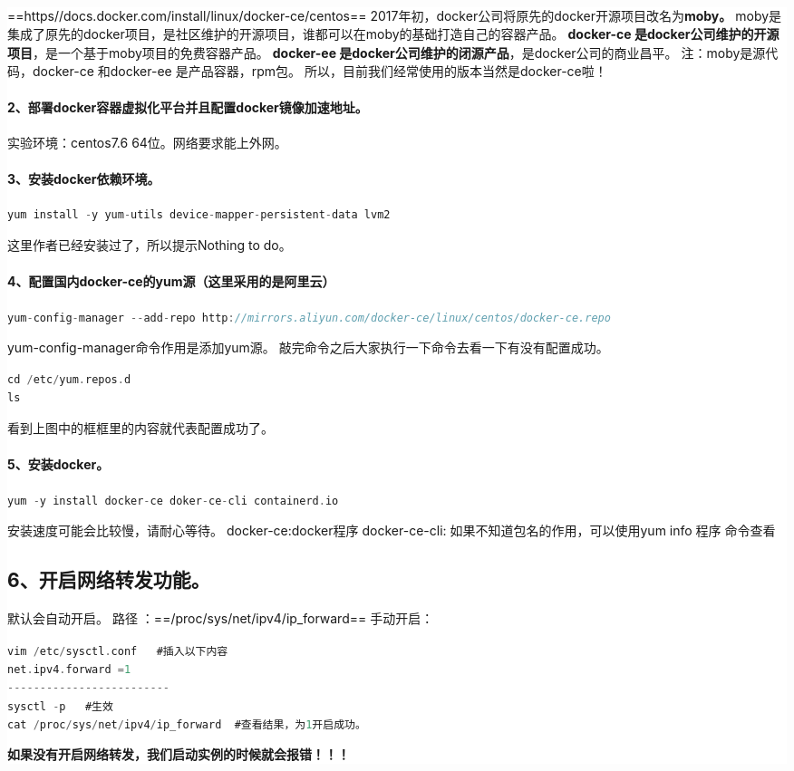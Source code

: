 
==https//docs.docker.com/install/linux/docker-ce/centos==
2017年初，docker公司将原先的docker开源项目改名为**moby。**
moby是集成了原先的docker项目，是社区维护的开源项目，谁都可以在moby的基础打造自己的容器产品。
**docker-ce 是docker公司维护的开源项目**，是一个基于moby项目的免费容器产品。
**docker-ee 是docker公司维护的闭源产品**，是docker公司的商业昌平。
注：moby是源代码，docker-ce 和docker-ee 是产品容器，rpm包。
所以，目前我们经常使用的版本当然是docker-ce啦！




#### 2、部署docker容器虚拟化平台并且配置docker镜像加速地址。
实验环境：centos7.6    64位。网络要求能上外网。

#### 3、安装docker依赖环境。

```c
yum install -y yum-utils device-mapper-persistent-data lvm2
```
这里作者已经安装过了，所以提示Nothing to do。

#### 4、配置国内docker-ce的yum源（这里采用的是阿里云）

```c
yum-config-manager --add-repo http://mirrors.aliyun.com/docker-ce/linux/centos/docker-ce.repo
```
yum-config-manager命令作用是添加yum源。
敲完命令之后大家执行一下命令去看一下有没有配置成功。
```c
cd /etc/yum.repos.d
ls
```
看到上图中的框框里的内容就代表配置成功了。

#### 5、安装docker。

```c
yum -y install docker-ce doker-ce-cli containerd.io
```
安装速度可能会比较慢，请耐心等待。
docker-ce:docker程序
docker-ce-cli:
如果不知道包名的作用，可以使用yum info  程序 命令查看

## 6、开启网络转发功能。
默认会自动开启。
路径 ：==/proc/sys/net/ipv4/ip_forward==
手动开启：
```c
vim /etc/sysctl.conf   #插入以下内容
net.ipv4.forward =1
-------------------------
sysctl -p   #生效
cat /proc/sys/net/ipv4/ip_forward  #查看结果，为1开启成功。
```
**如果没有开启网络转发，我们启动实例的时候就会报错！！！**
